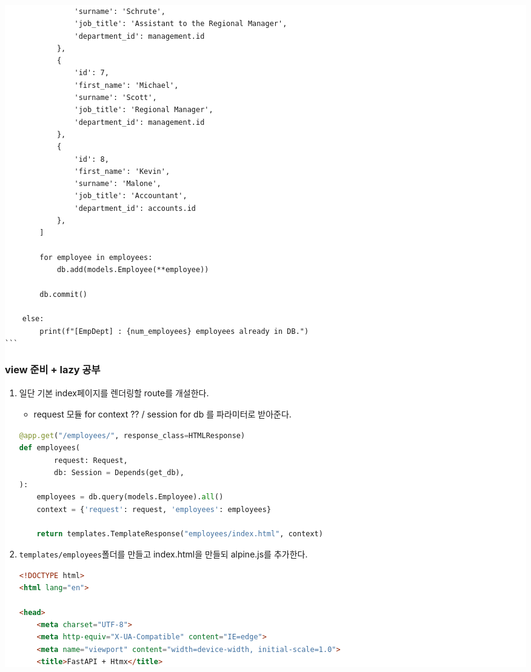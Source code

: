                     'surname': 'Schrute',
                    'job_title': 'Assistant to the Regional Manager',
                    'department_id': management.id
                },
                {
                    'id': 7,
                    'first_name': 'Michael',
                    'surname': 'Scott',
                    'job_title': 'Regional Manager',
                    'department_id': management.id
                },
                {
                    'id': 8,
                    'first_name': 'Kevin',
                    'surname': 'Malone',
                    'job_title': 'Accountant',
                    'department_id': accounts.id
                },
            ]
    
            for employee in employees:
                db.add(models.Employee(**employee))
    
            db.commit()
    
        else:
            print(f"[EmpDept] : {num_employees} employees already in DB.")
    ```

### view 준비 + lazy 공부

1. 일단 기본 index페이지를 렌더링할 route를 개설한다.
    - request 모듈 for context ?? / session for db 를 파라미터로 받아준다.
    ```python
    @app.get("/employees/", response_class=HTMLResponse)
    def employees(
            request: Request,
            db: Session = Depends(get_db),
    ):
        employees = db.query(models.Employee).all()
        context = {'request': request, 'employees': employees}
    
        return templates.TemplateResponse("employees/index.html", context)
    
    ```


2. `templates/employees`폴더를 만들고 index.html을 만들되 alpine.js를 추가한다.
    ```html
    <!DOCTYPE html>
    <html lang="en">
    
    <head>
        <meta charset="UTF-8">
        <meta http-equiv="X-UA-Compatible" content="IE=edge">
        <meta name="viewport" content="width=device-width, initial-scale=1.0">
        <title>FastAPI + Htmx</title>
    